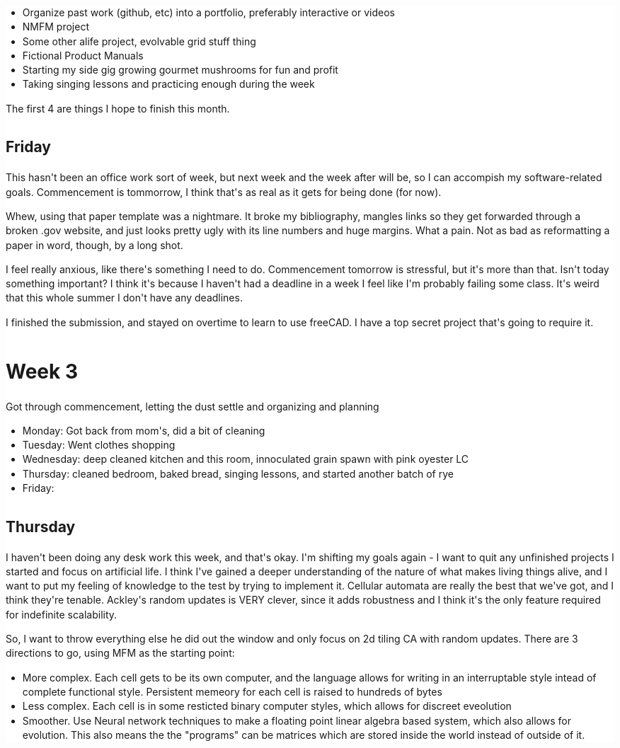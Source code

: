 - Organize past work (github, etc) into a portfolio, preferably interactive or videos
- NMFM project
- Some other alife project, evolvable grid stuff thing
- Fictional Product Manuals
- Starting my side gig growing gourmet mushrooms for fun and profit
- Taking singing lessons and practicing enough during the week

The first 4 are things I hope to finish this month. 

## Friday

This hasn't been an office work sort of week, but next week and the week after will be, so I can
accompish my software-related goals. Commencement is tommorrow, I think that's as real as it gets
for being done (for now).

Whew, using that paper template was a nightmare. It broke my bibliography, mangles links so they get
forwarded through a broken .gov website, and just looks pretty ugly with its line numbers and huge
margins. What a pain. Not as bad as reformatting a paper in word, though, by a long shot.

I feel really anxious, like there's something I need to do. Commencement tomorrow is stressful, but
it's more than that. Isn't today something important? I think it's because I haven't had a deadline
in a week I feel like I'm probably failing some class. It's weird that this whole summer I don't
have any deadlines.

I finished the submission, and stayed on overtime to learn to use freeCAD. I have a top secret
project that's going to require it.


# Week 3

Got through commencement, letting the dust settle and organizing and planning

- Monday: Got back from mom's, did a bit of cleaning
- Tuesday: Went clothes shopping
- Wednesday: deep cleaned kitchen and this room, innoculated grain spawn with pink oyester LC
- Thursday: cleaned bedroom, baked bread, singing lessons, and started another batch of rye
- Friday: 

## Thursday

I haven't been doing any desk work this week, and that's okay. I'm shifting my goals again - I want
to quit any unfinished projects I started and focus on artificial life. I think I've gained a
deeper understanding of the nature of what makes living things alive, and I want to put my feeling
of knowledge to the test by trying to implement it. Cellular automata are really the best that we've
got, and I think they're tenable. Ackley's random updates is VERY clever, since it adds robustness
and I think it's the only feature required for indefinite scalability.

So, I want to throw everything else he did out the window and only focus on 2d tiling CA with random
updates. There are 3 directions to go, using MFM as the starting point:

- More complex. Each cell gets to be its own computer, and the language allows for writing in an
  interruptable style intead of complete functional style. Persistent memeory for each cell is
  raised to hundreds of bytes
- Less complex. Each cell is in some resticted binary computer styles, which allows for discreet
  eveolution
- Smoother. Use Neural network techniques to make a floating point linear algebra based system,
  which also allows for evolution. This also means the the "programs" can be matrices which are
  stored inside the world instead of outside of it.
